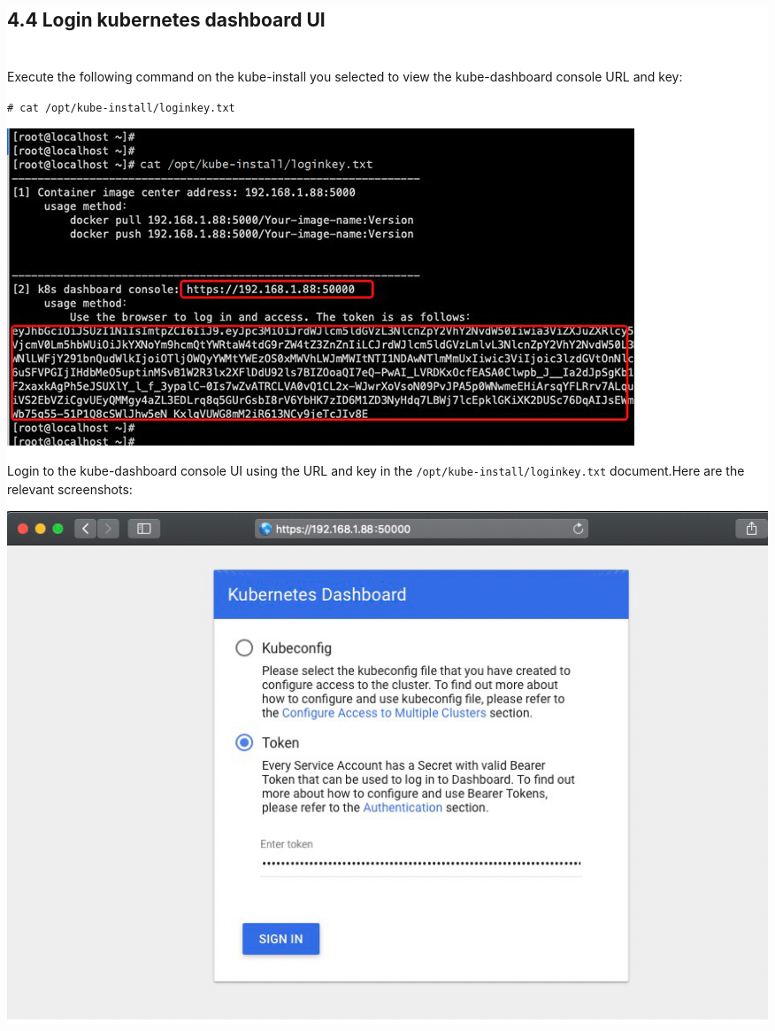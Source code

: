 
## 4.4 Login kubernetes dashboard UI

<br>
Execute the following command on the kube-install you selected to view the kube-dashboard console URL and key:<br>

```
# cat /opt/kube-install/loginkey.txt
```


![loginkey](docs/images/loginkey2.jpg)

Login to the kube-dashboard console UI using the URL and key in the `/opt/kube-install/loginkey.txt` document.Here are the relevant screenshots:

![kube-dashboard](docs/images/kube-dashboard3.jpg)
